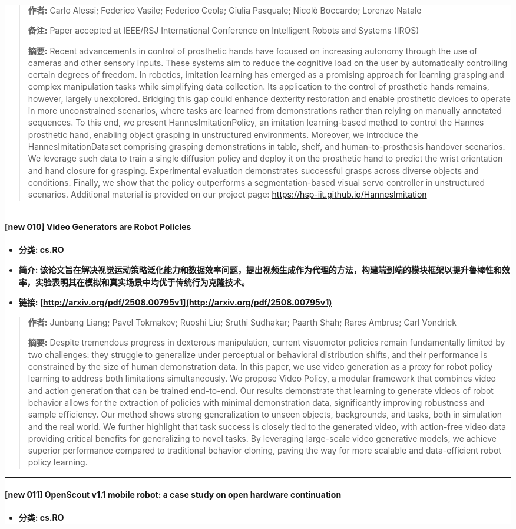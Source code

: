 > **作者:** Carlo Alessi; Federico Vasile; Federico Ceola; Giulia Pasquale; Nicolò Boccardo; Lorenzo Natale
>
> **备注:** Paper accepted at IEEE/RSJ International Conference on Intelligent Robots and Systems (IROS)
>
> **摘要:** Recent advancements in control of prosthetic hands have focused on increasing autonomy through the use of cameras and other sensory inputs. These systems aim to reduce the cognitive load on the user by automatically controlling certain degrees of freedom. In robotics, imitation learning has emerged as a promising approach for learning grasping and complex manipulation tasks while simplifying data collection. Its application to the control of prosthetic hands remains, however, largely unexplored. Bridging this gap could enhance dexterity restoration and enable prosthetic devices to operate in more unconstrained scenarios, where tasks are learned from demonstrations rather than relying on manually annotated sequences. To this end, we present HannesImitationPolicy, an imitation learning-based method to control the Hannes prosthetic hand, enabling object grasping in unstructured environments. Moreover, we introduce the HannesImitationDataset comprising grasping demonstrations in table, shelf, and human-to-prosthesis handover scenarios. We leverage such data to train a single diffusion policy and deploy it on the prosthetic hand to predict the wrist orientation and hand closure for grasping. Experimental evaluation demonstrates successful grasps across diverse objects and conditions. Finally, we show that the policy outperforms a segmentation-based visual servo controller in unstructured scenarios. Additional material is provided on our project page: https://hsp-iit.github.io/HannesImitation
>
---
#### [new 010] Video Generators are Robot Policies
- **分类: cs.RO**

- **简介: 该论文旨在解决视觉运动策略泛化能力和数据效率问题，提出视频生成作为代理的方法，构建端到端的模块框架以提升鲁棒性和效率，实验表明其在模拟和真实场景中均优于传统行为克隆技术。**

- **链接: [http://arxiv.org/pdf/2508.00795v1](http://arxiv.org/pdf/2508.00795v1)**

> **作者:** Junbang Liang; Pavel Tokmakov; Ruoshi Liu; Sruthi Sudhakar; Paarth Shah; Rares Ambrus; Carl Vondrick
>
> **摘要:** Despite tremendous progress in dexterous manipulation, current visuomotor policies remain fundamentally limited by two challenges: they struggle to generalize under perceptual or behavioral distribution shifts, and their performance is constrained by the size of human demonstration data. In this paper, we use video generation as a proxy for robot policy learning to address both limitations simultaneously. We propose Video Policy, a modular framework that combines video and action generation that can be trained end-to-end. Our results demonstrate that learning to generate videos of robot behavior allows for the extraction of policies with minimal demonstration data, significantly improving robustness and sample efficiency. Our method shows strong generalization to unseen objects, backgrounds, and tasks, both in simulation and the real world. We further highlight that task success is closely tied to the generated video, with action-free video data providing critical benefits for generalizing to novel tasks. By leveraging large-scale video generative models, we achieve superior performance compared to traditional behavior cloning, paving the way for more scalable and data-efficient robot policy learning.
>
---
#### [new 011] OpenScout v1.1 mobile robot: a case study on open hardware continuation
- **分类: cs.RO**
